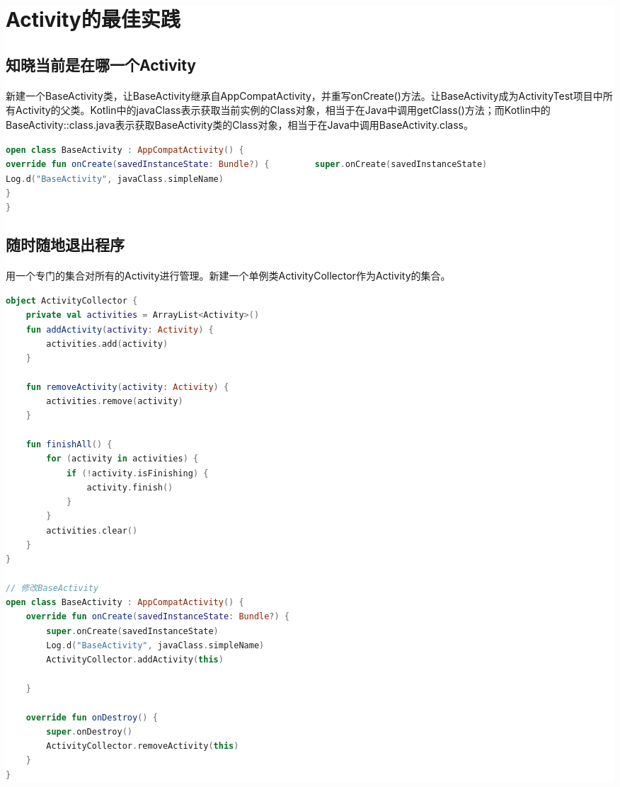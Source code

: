 # Activity的最佳实践

## 知晓当前是在哪一个Activity

新建一个BaseActivity类，让BaseActivity继承自AppCompatActivity，并重写onCreate()方法。让BaseActivity成为ActivityTest项目中所有Activity的父类。Kotlin中的javaClass表示获取当前实例的Class对象，相当于在Java中调用getClass()方法；而Kotlin中的BaseActivity::class.java表示获取BaseActivity类的Class对象，相当于在Java中调用BaseActivity.class。

```kotlin
open class BaseActivity : AppCompatActivity() {     
override fun onCreate(savedInstanceState: Bundle?) {         super.onCreate(savedInstanceState)         
Log.d("BaseActivity", javaClass.simpleName)     
} 
}
```

## 随时随地退出程序

用一个专门的集合对所有的Activity进行管理。新建一个单例类ActivityCollector作为Activity的集合。

```kotlin
object ActivityCollector {
    private val activities = ArrayList<Activity>()
    fun addActivity(activity: Activity) {
        activities.add(activity)
    }

    fun removeActivity(activity: Activity) {
        activities.remove(activity)
    }

    fun finishAll() {
        for (activity in activities) {
            if (!activity.isFinishing) {
                activity.finish()
            }
        }
        activities.clear()
    }
}

// 修改BaseActivity
open class BaseActivity : AppCompatActivity() {
    override fun onCreate(savedInstanceState: Bundle?) {
        super.onCreate(savedInstanceState)
        Log.d("BaseActivity", javaClass.simpleName)
        ActivityCollector.addActivity(this)

    }

    override fun onDestroy() {
        super.onDestroy()
        ActivityCollector.removeActivity(this)
    }
}
```
